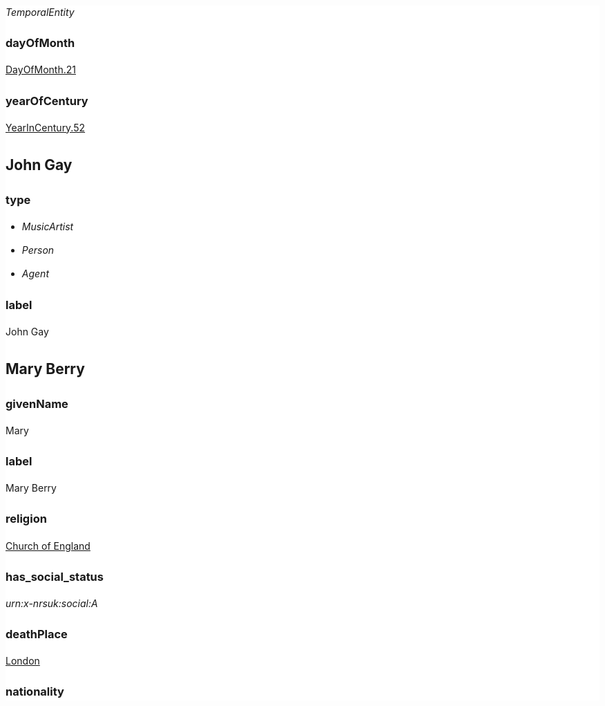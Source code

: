 *TemporalEntity*

### dayOfMonth


[DayOfMonth.21](#DayOfMonth.21)

### yearOfCentury


[YearInCentury.52](#YearInCentury.52)

## John Gay

### type

 - *MusicArtist*

 - *Person*

 - *Agent*

### label


John Gay

## Mary Berry

### givenName


Mary

### label


Mary Berry

### religion


[Church of England](#Church-of-England)

### has_social_status


*urn:x-nrsuk:social:A*

### deathPlace


[London](#London)

### nationality
